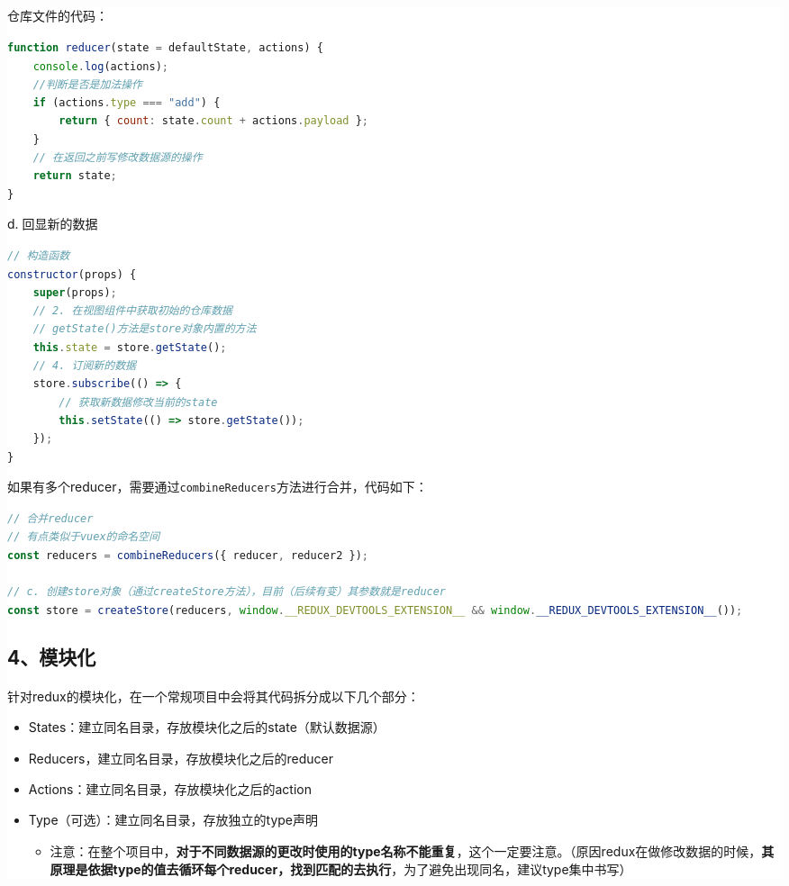 仓库文件的代码：

~~~js
function reducer(state = defaultState, actions) {
    console.log(actions);
    //判断是否是加法操作
    if (actions.type === "add") {
        return { count: state.count + actions.payload };
    }
    // 在返回之前写修改数据源的操作
    return state;
}
~~~

d. 回显新的数据

~~~js
// 构造函数
constructor(props) {
    super(props);
    // 2. 在视图组件中获取初始的仓库数据
    // getState()方法是store对象内置的方法
    this.state = store.getState();
    // 4. 订阅新的数据
    store.subscribe(() => {
        // 获取新数据修改当前的state
        this.setState(() => store.getState());
    });
}
~~~

如果有多个reducer，需要通过`combineReducers`方法进行合并，代码如下：

~~~js
// 合并reducer
// 有点类似于vuex的命名空间
const reducers = combineReducers({ reducer, reducer2 });

// c. 创建store对象（通过createStore方法），目前（后续有变）其参数就是reducer
const store = createStore(reducers, window.__REDUX_DEVTOOLS_EXTENSION__ && window.__REDUX_DEVTOOLS_EXTENSION__());
~~~



## 4、模块化

针对redux的模块化，在一个常规项目中会将其代码拆分成以下几个部分：

- States：建立同名目录，存放模块化之后的state（默认数据源）

- Reducers，建立同名目录，存放模块化之后的reducer
- Actions：建立同名目录，存放模块化之后的action
- Type（可选）：建立同名目录，存放独立的type声明
  - 注意：在整个项目中，**对于不同数据源的更改时使用的type名称不能重复**，这个一定要注意。（原因redux在做修改数据的时候，**其原理是依据type的值去循环每个reducer，找到匹配的去执行**，为了避免出现同名，建议type集中书写）
